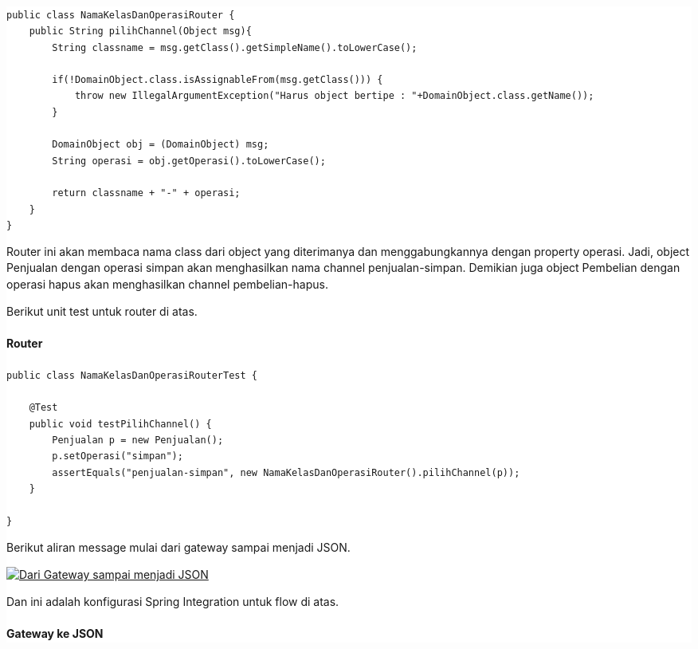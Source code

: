 

    
    
    public class NamaKelasDanOperasiRouter {
        public String pilihChannel(Object msg){
            String classname = msg.getClass().getSimpleName().toLowerCase();
    
            if(!DomainObject.class.isAssignableFrom(msg.getClass())) {
                throw new IllegalArgumentException("Harus object bertipe : "+DomainObject.class.getName());
            }
    
            DomainObject obj = (DomainObject) msg;
            String operasi = obj.getOperasi().toLowerCase();
    
            return classname + "-" + operasi;
        }
    }
    



Router ini akan membaca nama class dari object yang diterimanya dan menggabungkannya dengan property operasi. Jadi, object Penjualan dengan operasi simpan akan menghasilkan nama channel penjualan-simpan. Demikian juga object Pembelian dengan operasi hapus akan menghasilkan channel pembelian-hapus. 

Berikut unit test untuk router di atas. 



#### Router



    
    
    public class NamaKelasDanOperasiRouterTest {
    
        @Test
        public void testPilihChannel() {
            Penjualan p = new Penjualan();
            p.setOperasi("simpan");
            assertEquals("penjualan-simpan", new NamaKelasDanOperasiRouter().pilihChannel(p));
        }
    
    }
    



Berikut aliran message mulai dari gateway sampai menjadi JSON. 

[![Dari Gateway sampai menjadi JSON](http://endy.artivisi.com/blog/wp-content/uploads/2009/06/gateway-to-json-300x31.png)](http://endy.artivisi.com/blog/wp-content/uploads/2009/06/gateway-to-json.png)

Dan ini adalah konfigurasi Spring Integration untuk flow di atas. 



#### Gateway ke JSON



    
    
